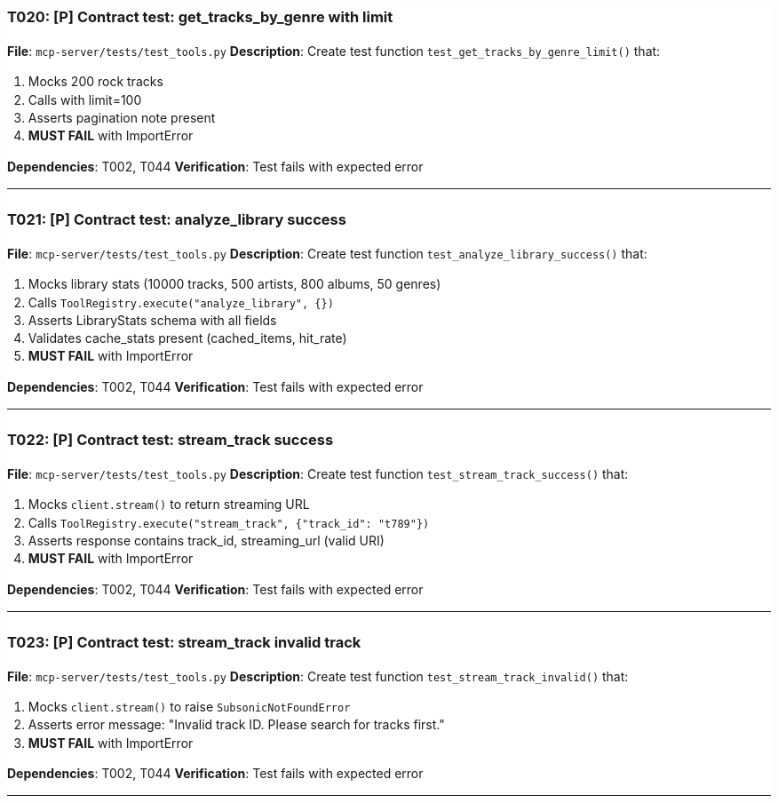 
### T020: [P] Contract test: get_tracks_by_genre with limit
**File**: `mcp-server/tests/test_tools.py`
**Description**: Create test function `test_get_tracks_by_genre_limit()` that:
1. Mocks 200 rock tracks
2. Calls with limit=100
3. Asserts pagination note present
4. **MUST FAIL** with ImportError

**Dependencies**: T002, T044
**Verification**: Test fails with expected error

---

### T021: [P] Contract test: analyze_library success
**File**: `mcp-server/tests/test_tools.py`
**Description**: Create test function `test_analyze_library_success()` that:
1. Mocks library stats (10000 tracks, 500 artists, 800 albums, 50 genres)
2. Calls `ToolRegistry.execute("analyze_library", {})`
3. Asserts LibraryStats schema with all fields
4. Validates cache_stats present (cached_items, hit_rate)
5. **MUST FAIL** with ImportError

**Dependencies**: T002, T044
**Verification**: Test fails with expected error

---

### T022: [P] Contract test: stream_track success
**File**: `mcp-server/tests/test_tools.py`
**Description**: Create test function `test_stream_track_success()` that:
1. Mocks `client.stream()` to return streaming URL
2. Calls `ToolRegistry.execute("stream_track", {"track_id": "t789"})`
3. Asserts response contains track_id, streaming_url (valid URI)
4. **MUST FAIL** with ImportError

**Dependencies**: T002, T044
**Verification**: Test fails with expected error

---

### T023: [P] Contract test: stream_track invalid track
**File**: `mcp-server/tests/test_tools.py`
**Description**: Create test function `test_stream_track_invalid()` that:
1. Mocks `client.stream()` to raise `SubsonicNotFoundError`
2. Asserts error message: "Invalid track ID. Please search for tracks first."
3. **MUST FAIL** with ImportError

**Dependencies**: T002, T044
**Verification**: Test fails with expected error

---
